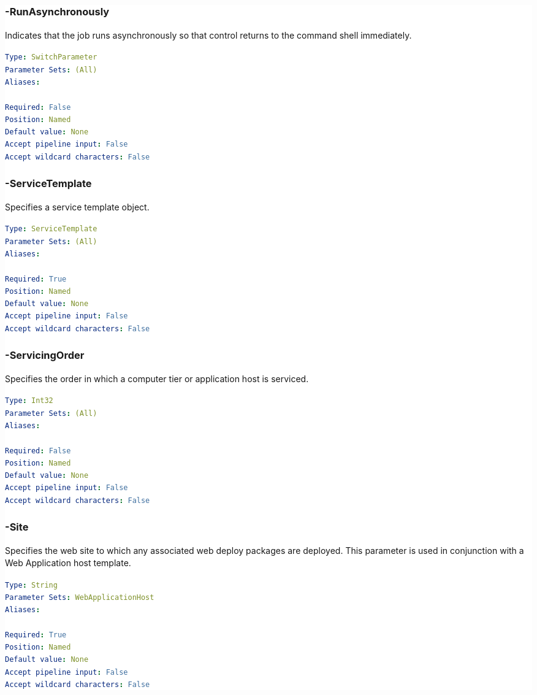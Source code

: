 ### -RunAsynchronously
Indicates that the job runs asynchronously so that control returns to the command shell immediately.

```yaml
Type: SwitchParameter
Parameter Sets: (All)
Aliases: 

Required: False
Position: Named
Default value: None
Accept pipeline input: False
Accept wildcard characters: False
```

### -ServiceTemplate
Specifies a service template object.

```yaml
Type: ServiceTemplate
Parameter Sets: (All)
Aliases: 

Required: True
Position: Named
Default value: None
Accept pipeline input: False
Accept wildcard characters: False
```

### -ServicingOrder
Specifies the order in which a computer tier or application host is serviced.

```yaml
Type: Int32
Parameter Sets: (All)
Aliases: 

Required: False
Position: Named
Default value: None
Accept pipeline input: False
Accept wildcard characters: False
```

### -Site
Specifies the web site to which any associated web deploy packages are deployed.
This parameter is used in conjunction with a Web Application host template.

```yaml
Type: String
Parameter Sets: WebApplicationHost
Aliases: 

Required: True
Position: Named
Default value: None
Accept pipeline input: False
Accept wildcard characters: False
```
